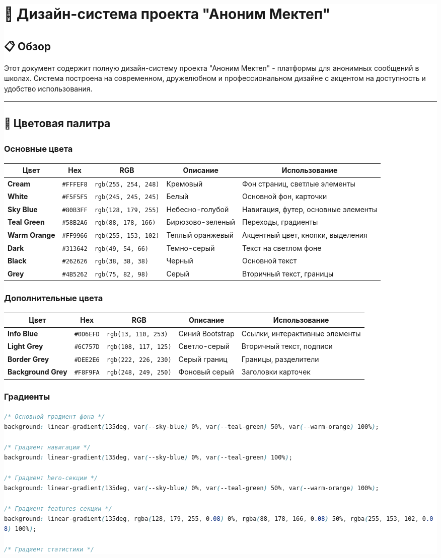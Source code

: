 # 🎨 Дизайн-система проекта "Аноним Мектеп"

## 📋 Обзор

Этот документ содержит полную дизайн-систему проекта "Аноним Мектеп" - платформы для анонимных сообщений в школах. Система построена на современном, дружелюбном и профессиональном дизайне с акцентом на доступность и удобство использования.

---

## 🎨 Цветовая палитра

### Основные цвета

| Цвет | Hex | RGB | Описание | Использование |
|------|-----|-----|----------|---------------|
| **Cream** | `#FFFEF8` | `rgb(255, 254, 248)` | Кремовый | Фон страниц, светлые элементы |
| **White** | `#F5F5F5` | `rgb(245, 245, 245)` | Белый | Основной фон, карточки |
| **Sky Blue** | `#80B3FF` | `rgb(128, 179, 255)` | Небесно-голубой | Навигация, футер, основные элементы |
| **Teal Green** | `#58B2A6` | `rgb(88, 178, 166)` | Бирюзово-зеленый | Переходы, градиенты |
| **Warm Orange** | `#FF9966` | `rgb(255, 153, 102)` | Теплый оранжевый | Акцентный цвет, кнопки, выделения |
| **Dark** | `#313642` | `rgb(49, 54, 66)` | Темно-серый | Текст на светлом фоне |
| **Black** | `#262626` | `rgb(38, 38, 38)` | Черный | Основной текст |
| **Grey** | `#4B5262` | `rgb(75, 82, 98)` | Серый | Вторичный текст, границы |

### Дополнительные цвета

| Цвет | Hex | RGB | Описание | Использование |
|------|-----|-----|----------|---------------|
| **Info Blue** | `#0D6EFD` | `rgb(13, 110, 253)` | Синий Bootstrap | Ссылки, интерактивные элементы |
| **Light Grey** | `#6C757D` | `rgb(108, 117, 125)` | Светло-серый | Вторичный текст, подписи |
| **Border Grey** | `#DEE2E6` | `rgb(222, 226, 230)` | Серый границ | Границы, разделители |
| **Background Grey** | `#F8F9FA` | `rgb(248, 249, 250)` | Фоновый серый | Заголовки карточек |

### Градиенты

```css
/* Основной градиент фона */
background: linear-gradient(135deg, var(--sky-blue) 0%, var(--teal-green) 50%, var(--warm-orange) 100%);

/* Градиент навигации */
background: linear-gradient(135deg, var(--sky-blue) 0%, var(--teal-green) 100%);

/* Градиент hero-секции */
background: linear-gradient(135deg, var(--sky-blue) 0%, var(--teal-green) 50%, var(--warm-orange) 100%);

/* Градиент features-секции */
background: linear-gradient(135deg, rgba(128, 179, 255, 0.08) 0%, rgba(88, 178, 166, 0.08) 50%, rgba(255, 153, 102, 0.08) 100%);

/* Градиент статистики */
```